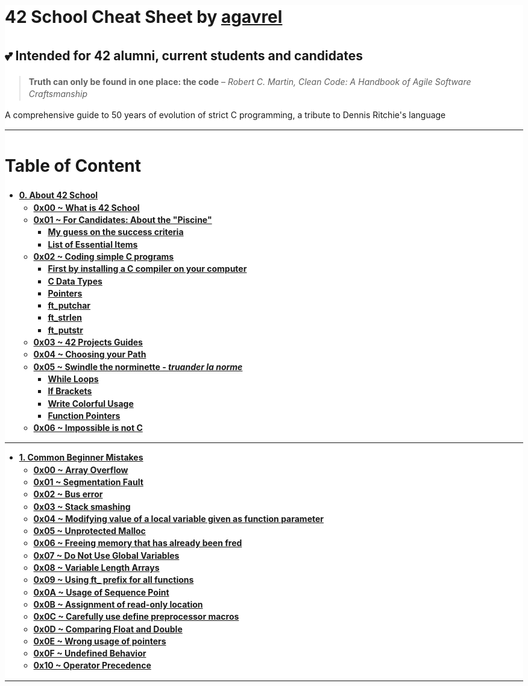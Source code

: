 # 42 School Cheat Sheet by [agavrel](https://www.github.com/agavrel)

## :two_hearts: Intended for 42 alumni, current students and candidates

> **Truth can only be found in one place: the code** – *Robert C. Martin, Clean Code: A Handbook of Agile Software Craftsmanship*

A comprehensive guide to 50 years of evolution of strict C programming, a tribute to Dennis Ritchie's language

---
# Table of Content

* **[0. About 42 School](#about-42-school)**
    * **[0x00 ~ What is 42 School](#0x00--what-is-42-school)**
    * **[0x01 ~ For Candidates: About the "Piscine"](#0x01--for-candidates-about-the-piscine)**    
        * **[My guess on the success criteria](#coffee-my-guess-on-the-success-criteria)**  
        * **[List of Essential Items](#star-list-of-essential-items)**  
    * **[0x02 ~ Coding simple C programs](#0x02--coding-simple-c-programs)**  
        * **[First by installing a C compiler on your computer](#first-by-installing-a-c-compiler-on-your-computer)**  
		* **[C Data Types](#c-data-types)**  
		* **[Pointers](#pointers)**  
        * **[ft_putchar](#ft_putchar)**  
        * **[ft_strlen](#ft_strlen)**  
        * **[ft_putstr](#ft_putstr)**  
    * **[0x03 ~ 42 Projects Guides](#0x03--42-projects-guides)**  
    * **[0x04 ~ Choosing your Path](#0x04--choosing-your-path)**  
    * **[0x05 ~ Swindle the norminette - *truander la norme*](#0x05--swindle-the-norminette---truander-la-norme)**  
        * **[While Loops](#while-loops)**  
        * **[If Brackets](#if-brackets)**  
        * **[Write Colorful Usage](#write-colorful-usage)**  
        * **[Function Pointers](#function-pointers)**  
	* **[0x06 ~ Impossible is not C](#0x06--impossible-is-not-c)**  

---
* **[1. Common Beginner Mistakes](#fire-common-beginner-mistakes)**  
    * **[0x00 ~ Array Overflow](#0x00--array-overflow)**  
    * **[0x01 ~ Segmentation Fault](#0x01--segmentation-fault)**  
    * **[0x02 ~ Bus error](#0x02--bus-error)**  
    * **[0x03 ~ Stack smashing](#0x03--stack-smashing)**  
    * **[0x04 ~ Modifying value of a local variable given as function parameter](#0x04--modifying-value-of-a-local-variable-given-as-function-parameter)**  
    * **[0x05 ~ Unprotected Malloc](#0x05--unprotected-malloc)**  
    * **[0x06 ~ Freeing memory that has already been fred](#0x06--freeing-memory-that-has-already-been-fred)**  
    * **[0x07 ~ Do Not Use Global Variables](#0x07--do-not-use-global-variables)**  
    * **[0x08 ~ Variable Length Arrays](#0x08--variable-length-arrays)**  
    * **[0x09 ~ Using ft_ prefix for all functions](#0x09--using-ft_-prefix-for-all-functions)**  
    * **[0x0A ~ Usage of Sequence Point](#0x0a--usage-of-sequence-point)**  
    * **[0x0B ~ Assignment of read-only location](#0x0b--assignment-of-read-only-location)**  
    * **[0x0C ~ Carefully use define preprocessor macros](#oxoc--carefully-use-define-preprocessor-macros)**  
    * **[0x0D ~ Comparing Float and Double](#0x0d--comparing-float-and-double)**  
    * **[0x0E ~ Wrong usage of pointers](#0x0e--wrong-usage-of-pointers)**  
    * **[0x0F ~ Undefined Behavior](#0x0f--undefined-behavior)**  
	* **[0x10 ~ Operator Precedence](#0x10--operator-precedence)**  

---
